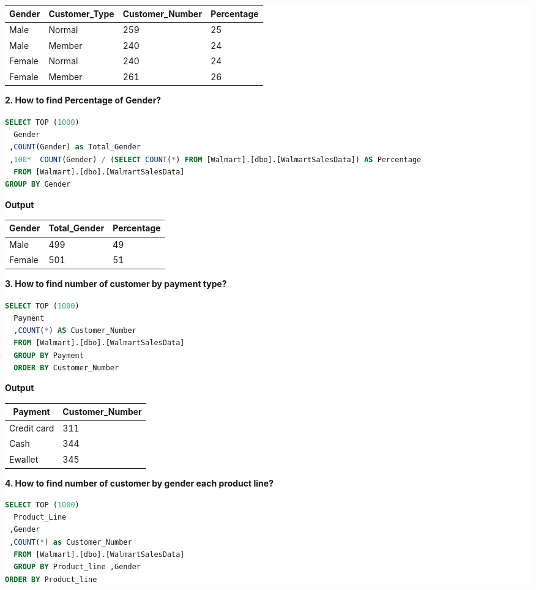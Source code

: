 | Gender        | Customer_Type | Customer_Number    | Percentage | 
|-------------|-----|---------------|------------|
| Male       | Normal  | 259  | 25 |
| Male       | Member  | 240  | 24 |
| Female       | Normal  | 240  | 24 |
| Female       | Member  | 261  | 26 |

<b>2. How to find Percentage of Gender? </b><br>

```sql
SELECT TOP (1000)
  Gender
 ,COUNT(Gender) as Total_Gender
 ,100*	COUNT(Gender) / (SELECT COUNT(*) FROM [Walmart].[dbo].[WalmartSalesData]) AS Percentage
  FROM [Walmart].[dbo].[WalmartSalesData]
GROUP BY Gender
```

<b>Output</b>


| Gender        | Total_Gender  | Percentage | 
|-------------|-----|-----------|
| Male       |  499  | 49 |
| Female       | 501  | 51 |


<b>3. How to find number of customer by payment type? </b><br>

```sql
SELECT TOP (1000)
  Payment
  ,COUNT(*) AS Customer_Number
  FROM [Walmart].[dbo].[WalmartSalesData]
  GROUP BY Payment
  ORDER BY Customer_Number
```

<b>Output</b>


| Payment        | Customer_Number    | 
|-------------|-----|
| Credit card       | 311  |
| Cash      | 344  |
| Ewallet       | 345  | 


<b>4. How to find number of customer by gender each product line? </b><br>

```sql
SELECT TOP (1000)
  Product_Line
 ,Gender
 ,COUNT(*) as Customer_Number
  FROM [Walmart].[dbo].[WalmartSalesData]
  GROUP BY Product_line ,Gender
ORDER BY Product_line
```
